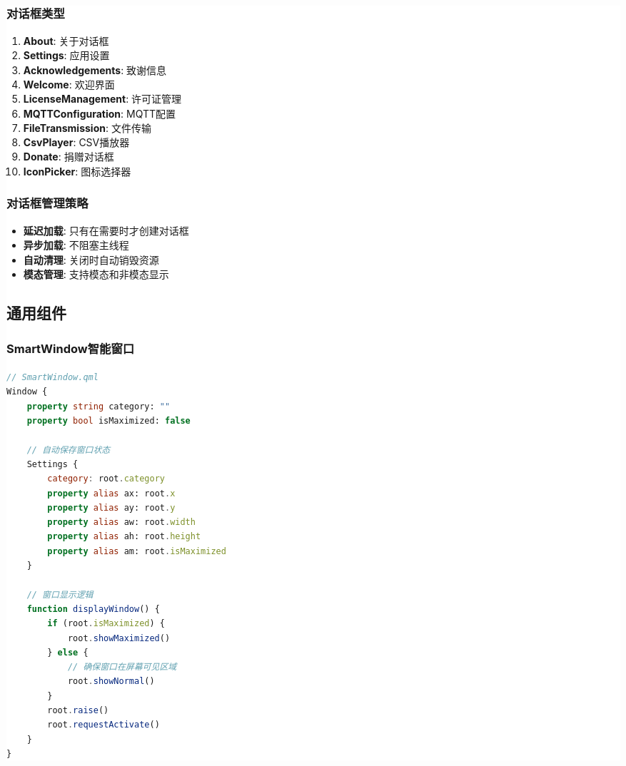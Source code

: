 ### 对话框类型

1. **About**: 关于对话框
2. **Settings**: 应用设置
3. **Acknowledgements**: 致谢信息
4. **Welcome**: 欢迎界面
5. **LicenseManagement**: 许可证管理
6. **MQTTConfiguration**: MQTT配置
7. **FileTransmission**: 文件传输
8. **CsvPlayer**: CSV播放器
9. **Donate**: 捐赠对话框
10. **IconPicker**: 图标选择器

### 对话框管理策略

- **延迟加载**: 只有在需要时才创建对话框
- **异步加载**: 不阻塞主线程
- **自动清理**: 关闭时自动销毁资源
- **模态管理**: 支持模态和非模态显示

## 通用组件

### SmartWindow智能窗口

```qml
// SmartWindow.qml
Window {
    property string category: ""
    property bool isMaximized: false
    
    // 自动保存窗口状态
    Settings {
        category: root.category
        property alias ax: root.x
        property alias ay: root.y
        property alias aw: root.width
        property alias ah: root.height
        property alias am: root.isMaximized
    }
    
    // 窗口显示逻辑
    function displayWindow() {
        if (root.isMaximized) {
            root.showMaximized()
        } else {
            // 确保窗口在屏幕可见区域
            root.showNormal()
        }
        root.raise()
        root.requestActivate()
    }
}
```
